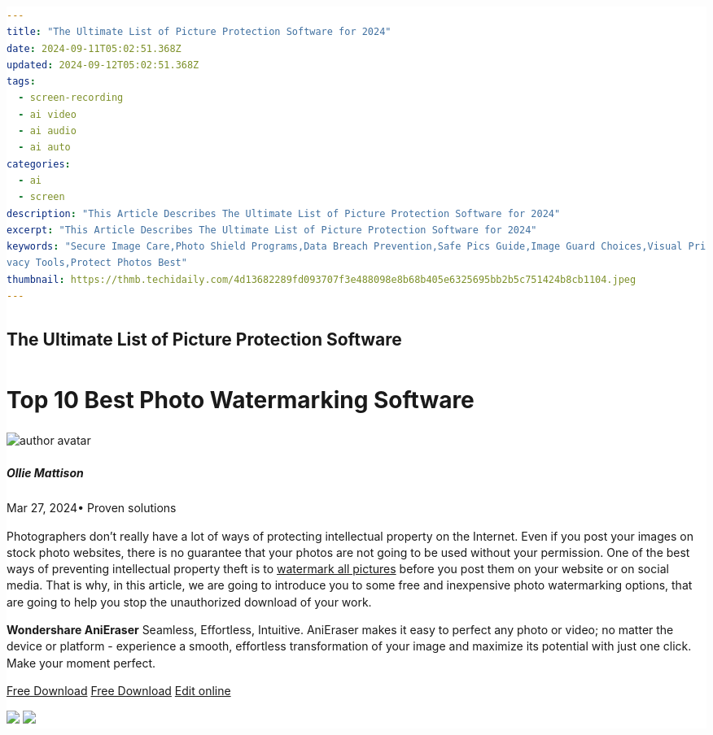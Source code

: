 ```yaml
---
title: "The Ultimate List of Picture Protection Software for 2024"
date: 2024-09-11T05:02:51.368Z
updated: 2024-09-12T05:02:51.368Z
tags: 
  - screen-recording
  - ai video
  - ai audio
  - ai auto
categories: 
  - ai
  - screen
description: "This Article Describes The Ultimate List of Picture Protection Software for 2024"
excerpt: "This Article Describes The Ultimate List of Picture Protection Software for 2024"
keywords: "Secure Image Care,Photo Shield Programs,Data Breach Prevention,Safe Pics Guide,Image Guard Choices,Visual Privacy Tools,Protect Photos Best"
thumbnail: https://thmb.techidaily.com/4d13682289fd093707f3e488098e8b68b405e6325695bb2b5c751424b8cb1104.jpeg
---
```


## The Ultimate List of Picture Protection Software

# Top 10 Best Photo Watermarking Software

![author avatar](https://images.wondershare.com/filmora/article-images/ollie-mattison.jpg)

##### Ollie Mattison

 Mar 27, 2024• Proven solutions

Photographers don’t really have a lot of ways of protecting intellectual property on the Internet. Even if you post your images on stock photo websites, there is no guarantee that your photos are not going to be used without your permission. One of the best ways of preventing intellectual property theft is to [watermark all pictures](https://tools.techidaily.com/wondershare/filmora/download/) before you post them on your website or on social media. That is why, in this article, we are going to introduce you to some free and inexpensive photo watermarking options, that are going to help you stop the unauthorized download of your work.

**Wondershare AniEraser** Seamless, Effortless, Intuitive.
 AniEraser makes it easy to perfect any photo or video; no matter the device or platform - experience a smooth, effortless transformation of your image and maximize its potential with just one click.  
 Make your moment perfect.

[Free Download](https://tools.techidaily.com/wondershare/anieraser/download/) [Free Download](https://tools.techidaily.com/wondershare/anieraser/download/) [Edit online](https://anieraser.media.io/app/?utm%5Fsource=linkshare&utm%5Fmedium=affiliate&utm%5Fcampaign=fx-article&utm%5Fcontent=link%5F21111411%5F2023-02-21)

![](https://images.media.io/anieraser/anieraser/article_recommend.png) ![](https://neveragain.allstatics.com/2019/assets/icon/logo/anieraser-square.svg)
